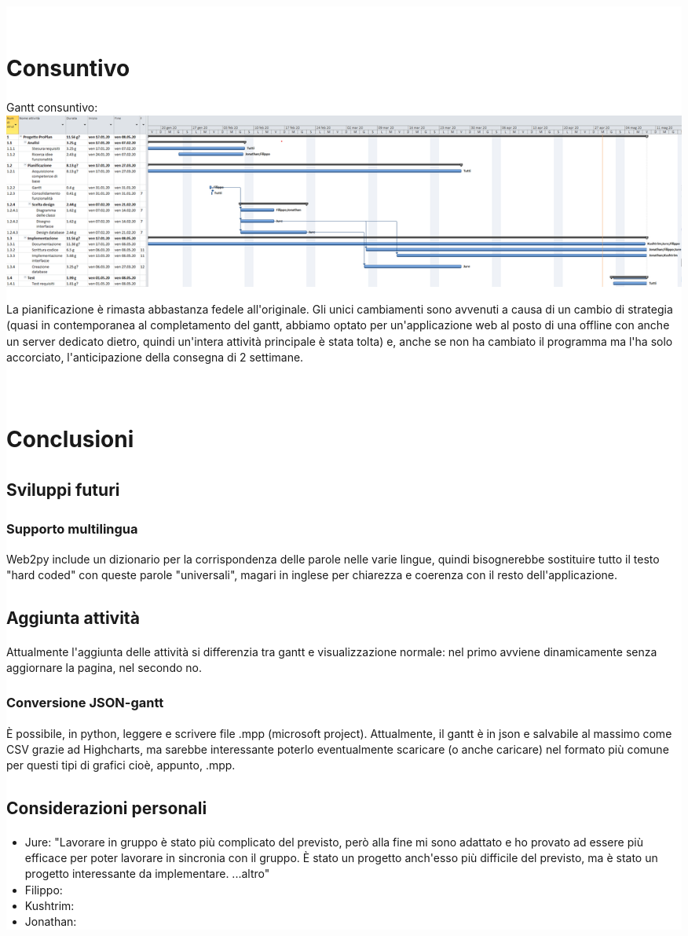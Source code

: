 

<br>

# Consuntivo
Gantt consuntivo:
![Gantt consuntivo](../Pianificazione/ProPlan_GanttConsuntivo.png)

La pianificazione è rimasta abbastanza fedele all'originale. Gli unici cambiamenti sono avvenuti a causa di un cambio di strategia (quasi in contemporanea al completamento del gantt, abbiamo optato per un'applicazione web al posto di una offline con anche un server dedicato dietro, quindi un'intera attività principale è stata tolta) e, anche se non ha cambiato il programma ma l'ha solo accorciato, l'anticipazione della consegna di 2 settimane.

<br>

# Conclusioni


## Sviluppi futuri

### Supporto multilingua
Web2py include un dizionario per la corrispondenza delle parole nelle varie lingue, quindi bisognerebbe sostituire tutto il testo "hard coded" con queste parole "universali", magari in inglese per chiarezza e coerenza con il resto dell'applicazione.

## Aggiunta attività
Attualmente l'aggiunta delle attività si differenzia tra gantt e visualizzazione normale: nel primo avviene dinamicamente senza aggiornare la pagina, nel secondo no.

### Conversione JSON-gantt
È possibile, in python, leggere e scrivere file .mpp (microsoft project). Attualmente, il gantt è in json e salvabile al massimo come CSV grazie ad Highcharts, ma sarebbe interessante poterlo eventualmente scaricare (o anche caricare) nel formato più comune per questi tipi di grafici cioè, appunto, .mpp.


## Considerazioni personali
-   Jure: "Lavorare in gruppo è stato più complicato del previsto, però alla fine mi sono adattato e ho provato ad essere più efficace per poter lavorare in sincronia con il gruppo. È stato un progetto anch'esso più difficile del previsto, ma è stato un progetto interessante da implementare. ...altro"
-   Filippo:
-   Kushtrim:
-   Jonathan:
